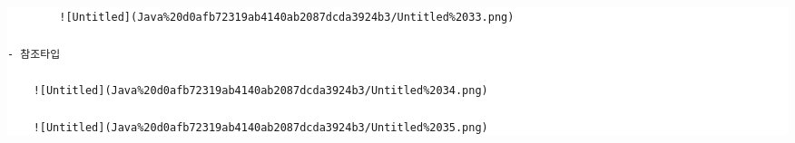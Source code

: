             ![Untitled](Java%20d0afb72319ab4140ab2087dcda3924b3/Untitled%2033.png)
            
    - 참조타입
        
        ![Untitled](Java%20d0afb72319ab4140ab2087dcda3924b3/Untitled%2034.png)
        
        ![Untitled](Java%20d0afb72319ab4140ab2087dcda3924b3/Untitled%2035.png)